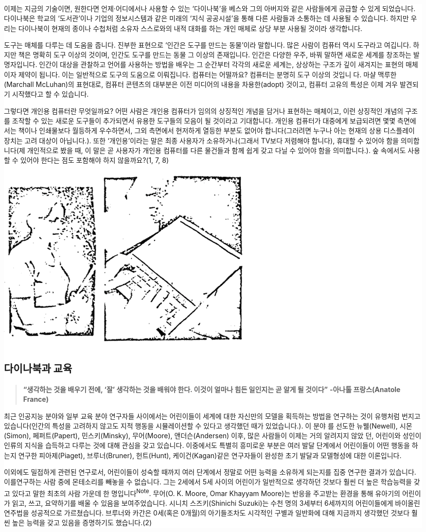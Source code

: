 이제는 지금의 기술이면, 원한다면 언제·어디에서나 사용할 수 있는 ‘다이나북’을 베스와 그의 아버지와 같은 사람들에게 공급할 수 있게 되었습니다. 다이나북은 학교의 ‘도서관’이나 기업의 정보시스템과 같은 미래의 ‘지식 공공시설’을 통해 다른 사람들과 소통하는 데 사용될 수 있습니다. 하지만 우리는 다이나북이 현재의 종이나 수첩처럼 소유자 스스로와의 내적 대화를 하는 개인 매체로 상당 부분 사용될 것이라 생각합니다.

도구는 매체를 다루는 데 도움을 줍니다. 진부한 표현으로 ‘인간은 도구를 만드는 동물’이라 말합니다. 많은 사람이 컴퓨터 역시 도구라고 여깁니다. 하지만 책은 명확히 도구 이상의 것이며, 인간도 도구를 만드는 동물 그 이상의 존재입니다. 인간은 다양한 우주, 바꿔 말하면 새로운 세계를 창조하는 발명자입니다. 인간이 대상을 관찰하고 언어를 사용하는 방법을 배우는 그 순간부터 각각의 새로운 세계는, 상상하는 구조가 깊이 새겨지는 표현의 매체이자 제약이 됩니다. 이는 일반적으로 도구의 도움으로 이뤄집니다. 컴퓨터는 어떨까요? 컴퓨터는 분명히 도구 이상의 것입니 다. 마샬 맥루한(Marchall McLuhan)의 표현대로, 컴퓨터 콘텐츠의 대부분은 이전 미디어의 내용을 차용한(adopt) 것이고, 컴퓨터 고유의 특성은 이제 겨우 발견되기 시작했다고 할 수 있습니다.

그렇다면 개인용 컴퓨터란 무엇일까요? 어떤 사람은 개인용 컴퓨터가 임의의 상징적인 개념을 담거나 표현하는 매체이고, 이런 상징적인 개념의 구조를 조작할 수 있는 새로운 도구들이 추가되면서 유용한 도구들의 모음이 될 것이라고 기대합니다. 개인용 컴퓨터가 대중에게 보급되려면 몇몇 측면에서는 책이나 인쇄물보다 월등하게 우수하면서, 그외 측면에서 현저하게 열등한 부분도 없어야 합니다(그러려면 누구나 아는 현재의 상용 디스플레이 장치는 고려 대상이 아닙니다.). 또한 ‘개인용’이라는 말은 최종 사용자가 소유하거나(그래서 TV보다 저렴해야 합니다), 휴대할 수 있어야 함을 의미합니다(제 개인적으로 봤을 때, 이 말은 곧 사용자가 개인용 컴퓨터를 다른 물건들과 함께 쉽게 갖고 다닐 수 있어야 함을 의미합니다.). 숲 속에서도 사용할 수 있어야 한다는 점도 포함해야 하지 않을까요?(1, 7, 8)

![](/img/pc_for_child/pic02_dynabook.png 'dynabook')

## 다이나북과 교육

> **“생각하는 것을 배우기 전에, ‘잘’ 생각하는 것을 배워야 한다. 이것이 얼마나 힘든 일인지는 곧 알게 될 것이다”**
> **-아나톨 프랑스(Anatole France)**

최근 인공지능 분야와 일부 교육 분야 연구자들 사이에서는 어린이들이 세계에 대한 자신만의 모델을 획득하는 방법을 연구하는 것이 유행처럼 번지고 있습니다(인간의 특성을 고려하지 않고도 지적 행동을 시뮬레이션할 수 있다고 생각했던 때가 있었습니다.). 이 분야 를 선도한 뉴웰(Newell), 시몬(Simon), 페퍼트(Papert), 민스키(Minsky), 무어(Moore), 앤더슨(Andersen) 이후, 많은 사람들이 이제는 거의 알려지지 않았 던, 어린이와 성인이 인류의 지식을 습득하고 다루는 것에 대해 관심을 갖고 있습니다. 이중에서도 특별히 흥미로운 부분은 여러 발달 단계에서 어린이들이 어떤 행동을 하는지 연구한 피아제(Piaget), 브루너(Bruner), 헌트(Hunt), 케이건(Kagan)같은 연구자들이 완성한 초기 발달과 모델형성에 대한 이론입니다.

이외에도 밀접하게 관련된 연구로서, 어린이들이 성숙할 때까지 여러 단계에서 정말로 어떤 능력을 소유하게 되는지를 집중 연구한 결과가 있습니다. 이를연구하는 사람 중에 몬테소리를 빼놓을 수 없습니다.  그는 2세에서 5세 사이의 어린이가 일반적으로 생각하던 것보다 훨씬 더 높은 학습능력을 갖고 있다고 말한 최초의 사람 가운데 한 명입니다<sup>Note</sup>. 무어(O. K. Moore, Omar Khayyam Moore)는 반응을 주고받는 환경을 통해 유아기의 어린이가 읽고, 쓰고, 요약하기를 배울 수 있음을 보여주었습니다. 시니치 스즈키(Shinichi Suzuki)는 수천 명의 3세부터 6세까지의 어린이들에게 바이올린 연주법을 성공적으로 가르쳤습니다. 브루너와 카간은 0세(혹은 0개월)의 아기들조차도 시각적인 구별과 일반화에 대해 지금까지 생각했던 것보다 훨씬 높은 능력을 갖고 있음을 증명하기도 했습니다.(2)
